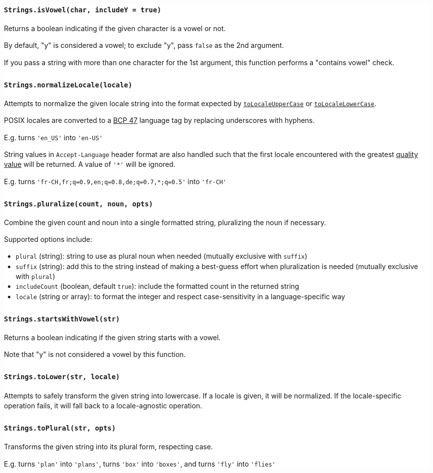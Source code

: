 ### `Strings.isVowel(char, includeY = true)`

Returns a boolean indicating if the given character is a vowel or not.

By default, "y" is considered a vowel; to exclude "y", pass `false` as the 2nd argument.

If you pass a string with more than one character for the 1st argument, this function performs a "contains vowel" check.

### `Strings.normalizeLocale(locale)`

Attempts to normalize the given locale string into the format expected by [`toLocaleUpperCase`](https://developer.mozilla.org/en-US/docs/Web/JavaScript/Reference/Global_Objects/String/toLocaleUpperCase) or [`toLocaleLowerCase`](https://developer.mozilla.org/en-US/docs/Web/JavaScript/Reference/Global_Objects/String/toLocaleLowerCase).

POSIX locales are converted to a [BCP 47](https://tools.ietf.org/html/bcp47) language tag by replacing underscores with hyphens.

E.g. turns `'en_US'` into `'en-US'`

String values in `Accept-Language` header format are also handled such that the first locale encountered with the greatest [quality value](https://developer.mozilla.org/en-US/docs/Glossary/quality_values) will be returned. A value of `'*'` will be ignored.

E.g. turns `'fr-CH,fr;q=0.9,en;q=0.8,de;q=0.7,*;q=0.5'` into `'fr-CH'`

### `Strings.pluralize(count, noun, opts)`

Combine the given count and noun into a single formatted string, pluralizing the noun if necessary.

Supported options include:

- `plural` (string): string to use as plural noun when needed (mutually exclusive with `suffix`)
- `suffix` (string): add this to the string instead of making a best-guess effort when pluralization is needed (mutually exclusive with `plural`)
- `includeCount` (boolean, default `true`): include the formatted count in the returned string
- `locale` (string or array): to format the integer and respect case-sensitivity in a language-specific way

### `Strings.startsWithVowel(str)`

Returns a boolean indicating if the given string starts with a vowel.

Note that "y" is not considered a vowel by this function.

### `Strings.toLower(str, locale)`

Attempts to safely transform the given string into lowercase. If a locale is given, it will be normalized. If the locale-specific operation fails, it will fall back to a locale-agnostic operation.

### `Strings.toPlural(str, opts)`

Transforms the given string into its plural form, respecting case.

E.g. turns `'plan'` into `'plans'`, turns `'box'` into `'boxes'`, and turns `'fly'` into `'flies'`
